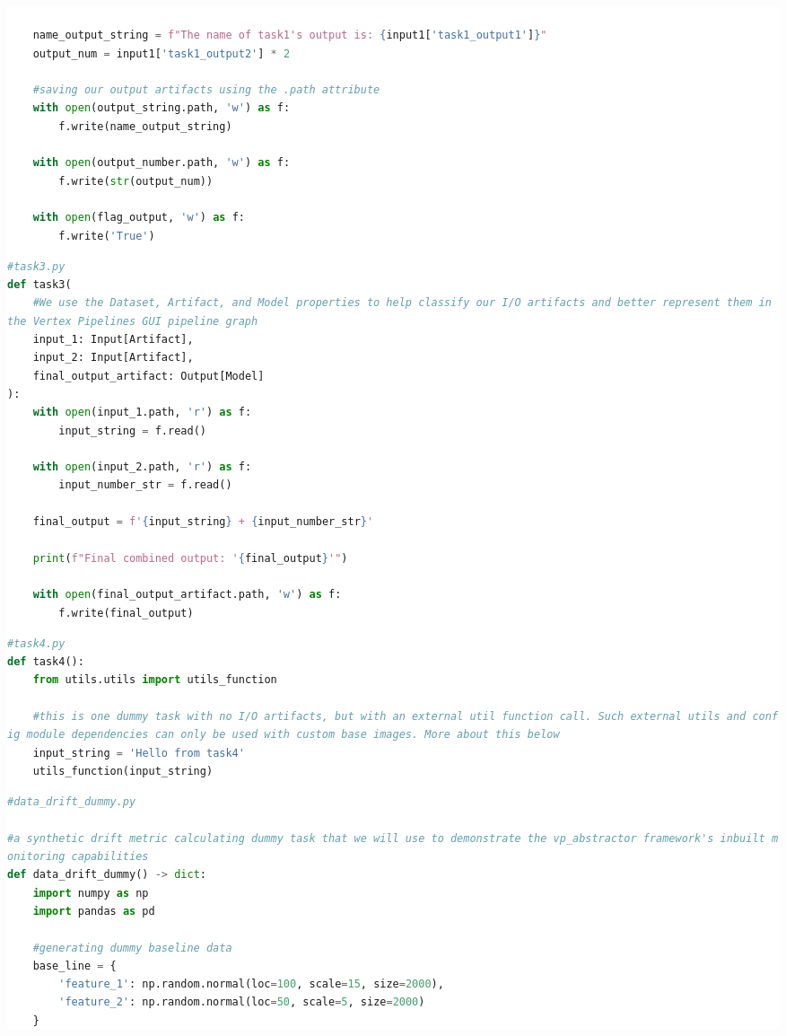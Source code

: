 ```python

	name_output_string = f"The name of task1's output is: {input1['task1_output1']}"
	output_num = input1['task1_output2'] * 2

	#saving our output artifacts using the .path attribute
	with open(output_string.path, 'w') as f:
		f.write(name_output_string)

	with open(output_number.path, 'w') as f:
		f.write(str(output_num))

	with open(flag_output, 'w') as f:
		f.write('True')
```

```python
#task3.py
def task3(
	#We use the Dataset, Artifact, and Model properties to help classify our I/O artifacts and better represent them in the Vertex Pipelines GUI pipeline graph
	input_1: Input[Artifact],
	input_2: Input[Artifact],
	final_output_artifact: Output[Model]
):
	with open(input_1.path, 'r') as f:
		input_string = f.read()

	with open(input_2.path, 'r') as f:
		input_number_str = f.read()

	final_output = f'{input_string} + {input_number_str}'

	print(f"Final combined output: '{final_output}'")

	with open(final_output_artifact.path, 'w') as f:
		f.write(final_output)
```

  

```python
#task4.py
def task4():
	from utils.utils import utils_function
	
	#this is one dummy task with no I/O artifacts, but with an external util function call. Such external utils and config module dependencies can only be used with custom base images. More about this below
	input_string = 'Hello from task4'
	utils_function(input_string)
```

```python
#data_drift_dummy.py

#a synthetic drift metric calculating dummy task that we will use to demonstrate the vp_abstractor framework's inbuilt monitoring capabilities
def data_drift_dummy() -> dict:
	import numpy as np
	import pandas as pd
	
	#generating dummy baseline data
	base_line = {
		'feature_1': np.random.normal(loc=100, scale=15, size=2000),
		'feature_2': np.random.normal(loc=50, scale=5, size=2000)
	}
```